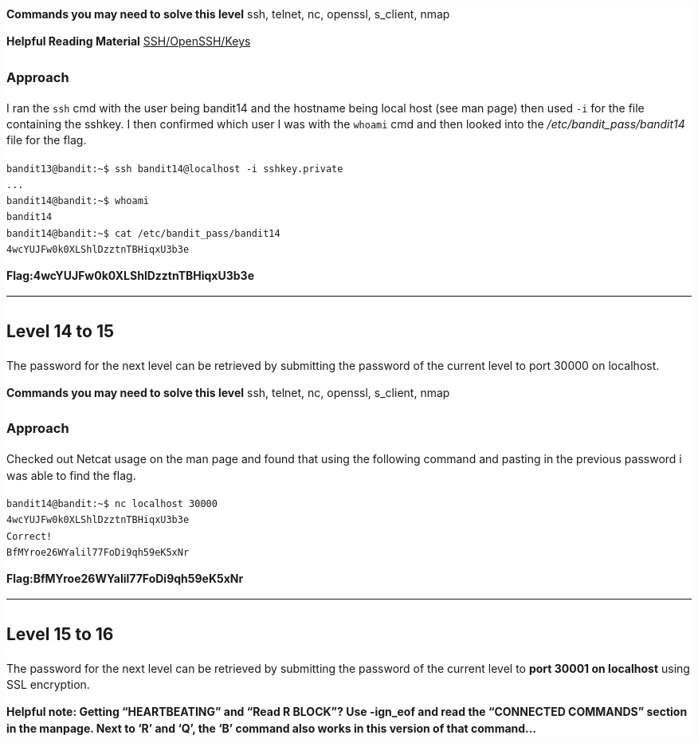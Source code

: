 **Commands you may need to solve this level**
ssh, telnet, nc, openssl, s_client, nmap

**Helpful Reading Material**
[SSH/OpenSSH/Keys](https://help.ubuntu.com/community/SSH/OpenSSH/Keys)

### Approach

I ran the `ssh` cmd with the user being bandit14 and the hostname being local host (see man page) then used `-i` for the file containing the sshkey. I then confirmed which user I was with the `whoami` cmd and then looked into the */etc/bandit_pass/bandit14* file for the flag.

```console
bandit13@bandit:~$ ssh bandit14@localhost -i sshkey.private
...
bandit14@bandit:~$ whoami
bandit14
bandit14@bandit:~$ cat /etc/bandit_pass/bandit14
4wcYUJFw0k0XLShlDzztnTBHiqxU3b3e
```

**Flag:4wcYUJFw0k0XLShlDzztnTBHiqxU3b3e**

---

## Level 14 to 15

The password for the next level can be retrieved by submitting the password of the current level to port 30000 on localhost.

**Commands you may need to solve this level**
ssh, telnet, nc, openssl, s_client, nmap

### Approach

Checked out Netcat usage on the man page and found that using the following command and pasting in the previous password i was able to find the flag.

```console
bandit14@bandit:~$ nc localhost 30000
4wcYUJFw0k0XLShlDzztnTBHiqxU3b3e
Correct!
BfMYroe26WYalil77FoDi9qh59eK5xNr
```

**Flag:BfMYroe26WYalil77FoDi9qh59eK5xNr**

---

## Level 15 to 16

The password for the next level can be retrieved by submitting the password of the current level to **port 30001 on localhost** using SSL encryption.

**Helpful note: Getting “HEARTBEATING” and “Read R BLOCK”? Use -ign_eof and read the “CONNECTED COMMANDS” section in the manpage. Next to ‘R’ and ‘Q’, the ‘B’ command also works in this version of that command…**
